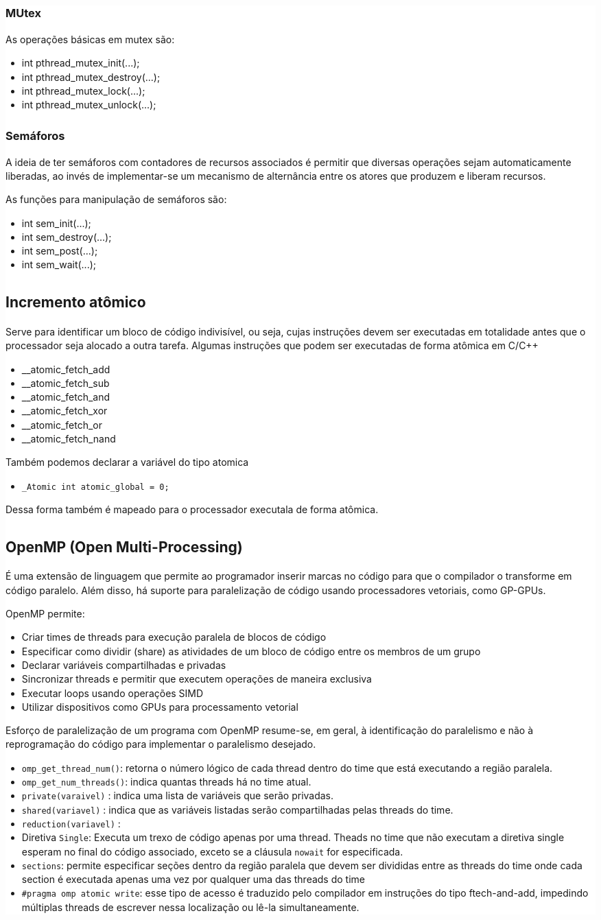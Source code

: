 ### MUtex
As operações básicas em mutex são:
* int pthread_mutex_init(...);
* int pthread_mutex_destroy(...);
* int pthread_mutex_lock(...);
* int pthread_mutex_unlock(...);

### Semáforos
A ideia de ter semáforos com contadores de recursos associados é permitir que diversas operações sejam automaticamente liberadas, ao invés de implementar-se um mecanismo de alternância entre os atores que produzem e liberam recursos.

As funções para manipulação de semáforos são:
* int sem_init(...);
* int sem_destroy(...);
* int sem_post(...);
* int sem_wait(...);

## Incremento atômico 
Serve para identificar um bloco de código indivisível, ou seja, cujas instruções devem ser executadas em totalidade antes que o processador seja alocado a outra tarefa.
Algumas instruções que podem ser executadas de forma atômica em C/C++
* __atomic_fetch_add
* __atomic_fetch_sub
* __atomic_fetch_and
* __atomic_fetch_xor
* __atomic_fetch_or
* __atomic_fetch_nand

Também podemos declarar a variável do tipo atomica 
* `_Atomic int atomic_global = 0;`

Dessa forma também é mapeado para o processador executala de forma atômica.


## OpenMP (Open Multi-Processing)
É uma extensão de linguagem que permite ao programador inserir marcas no código para que o compilador o transforme em código paralelo.
Além disso, há suporte para paralelização de código usando processadores vetoriais, como GP-GPUs.

OpenMP permite:
* Criar times de threads para execução paralela de blocos de código
* Especificar como dividir (share) as atividades de um bloco de código entre os membros de um grupo
* Declarar variáveis compartilhadas e privadas
* Sincronizar threads e permitir que executem operações de maneira exclusiva
* Executar loops usando operações SIMD
* Utilizar dispositivos como GPUs para processamento vetorial

Esforço de paralelização de um programa com OpenMP resume-se, em geral, à identificação do paralelismo e não à reprogramação do código para implementar o paralelismo desejado.

* `omp_get_thread_num()`: retorna o número lógico de cada thread dentro do time que está executando a região paralela.
* `omp_get_num_threads()`: indica quantas threads há no time atual.
* `private(varaivel)` : indica uma lista de variáveis que serão privadas.
* `shared(variavel)` : indica que as variáveis listadas serão compartilhadas pelas threads do time.
* `reduction(variavel)` :
* Diretiva `Single`: Executa um trexo de código apenas por uma  thread. Theads no time que não executam a diretiva single esperam no final do código associado, exceto se a cláusula `nowait` for especificada.
* `sections`: permite especificar seções dentro da região paralela  que devem ser divididas entre as threads do time onde cada section é executada apenas uma vez por qualquer uma das threads do time 
* `#pragma omp atomic write`: esse tipo de acesso é traduzido pelo compilador em instruções do tipo ftech-and-add, impedindo múltiplas threads de escrever nessa localização ou lê-la simultaneamente.